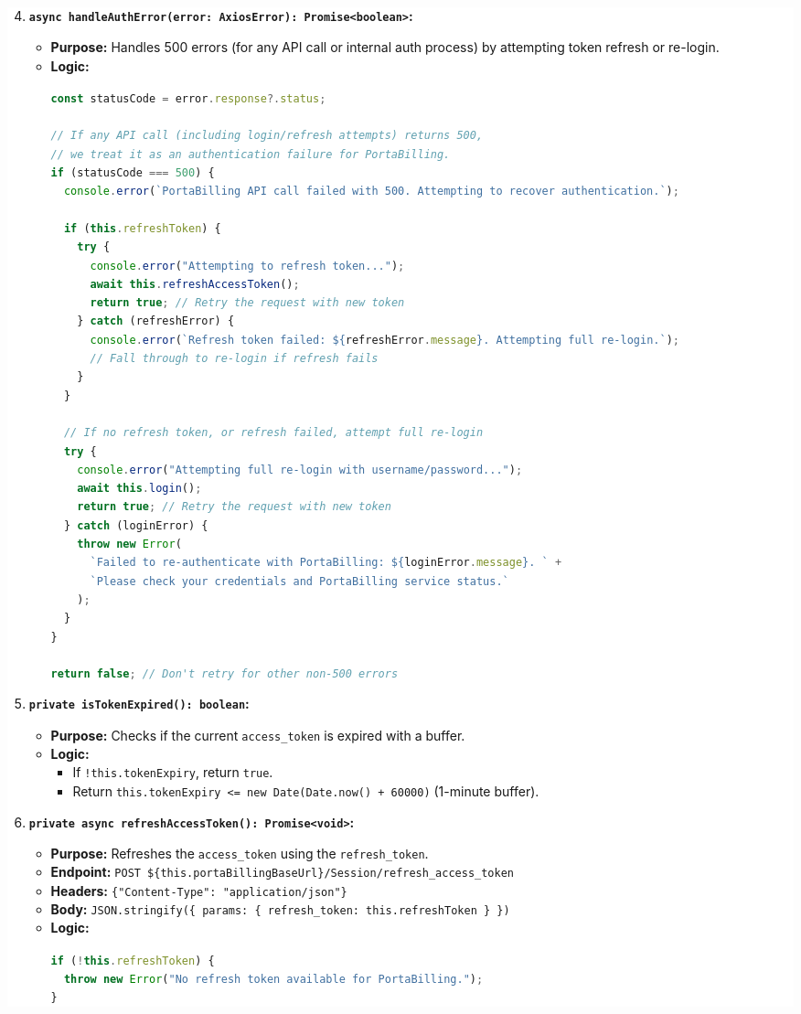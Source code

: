 4.  **`async handleAuthError(error: AxiosError): Promise<boolean>`:**
    *   **Purpose:** Handles 500 errors (for any API call or internal auth process) by attempting token refresh or re-login.
    *   **Logic:**
        ```typescript
        const statusCode = error.response?.status;

        // If any API call (including login/refresh attempts) returns 500,
        // we treat it as an authentication failure for PortaBilling.
        if (statusCode === 500) {
          console.error(`PortaBilling API call failed with 500. Attempting to recover authentication.`);

          if (this.refreshToken) {
            try {
              console.error("Attempting to refresh token...");
              await this.refreshAccessToken();
              return true; // Retry the request with new token
            } catch (refreshError) {
              console.error(`Refresh token failed: ${refreshError.message}. Attempting full re-login.`);
              // Fall through to re-login if refresh fails
            }
          }

          // If no refresh token, or refresh failed, attempt full re-login
          try {
            console.error("Attempting full re-login with username/password...");
            await this.login();
            return true; // Retry the request with new token
          } catch (loginError) {
            throw new Error(
              `Failed to re-authenticate with PortaBilling: ${loginError.message}. ` +
              `Please check your credentials and PortaBilling service status.`
            );
          }
        }

        return false; // Don't retry for other non-500 errors
        ```

5.  **`private isTokenExpired(): boolean`:**
    *   **Purpose:** Checks if the current `access_token` is expired with a buffer.
    *   **Logic:**
        *   If `!this.tokenExpiry`, return `true`.
        *   Return `this.tokenExpiry <= new Date(Date.now() + 60000)` (1-minute buffer).

6.  **`private async refreshAccessToken(): Promise<void>`:**
    *   **Purpose:** Refreshes the `access_token` using the `refresh_token`.
    *   **Endpoint:** `POST ${this.portaBillingBaseUrl}/Session/refresh_access_token`
    *   **Headers:** `{"Content-Type": "application/json"}`
    *   **Body:** `JSON.stringify({ params: { refresh_token: this.refreshToken } })`
    *   **Logic:**
        ```typescript
        if (!this.refreshToken) {
          throw new Error("No refresh token available for PortaBilling.");
        }
